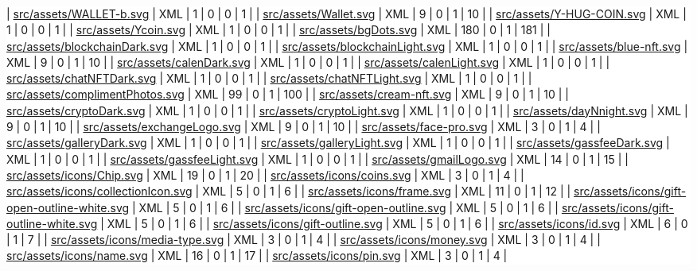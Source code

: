 | [src/assets/WALLET-b.svg](/src/assets/WALLET-b.svg) | XML | 1 | 0 | 0 | 1 |
| [src/assets/Wallet.svg](/src/assets/Wallet.svg) | XML | 9 | 0 | 1 | 10 |
| [src/assets/Y-HUG-COIN.svg](/src/assets/Y-HUG-COIN.svg) | XML | 1 | 0 | 0 | 1 |
| [src/assets/Ycoin.svg](/src/assets/Ycoin.svg) | XML | 1 | 0 | 0 | 1 |
| [src/assets/bgDots.svg](/src/assets/bgDots.svg) | XML | 180 | 0 | 1 | 181 |
| [src/assets/blockchainDark.svg](/src/assets/blockchainDark.svg) | XML | 1 | 0 | 0 | 1 |
| [src/assets/blockchainLight.svg](/src/assets/blockchainLight.svg) | XML | 1 | 0 | 0 | 1 |
| [src/assets/blue-nft.svg](/src/assets/blue-nft.svg) | XML | 9 | 0 | 1 | 10 |
| [src/assets/calenDark.svg](/src/assets/calenDark.svg) | XML | 1 | 0 | 0 | 1 |
| [src/assets/calenLight.svg](/src/assets/calenLight.svg) | XML | 1 | 0 | 0 | 1 |
| [src/assets/chatNFTDark.svg](/src/assets/chatNFTDark.svg) | XML | 1 | 0 | 0 | 1 |
| [src/assets/chatNFTLight.svg](/src/assets/chatNFTLight.svg) | XML | 1 | 0 | 0 | 1 |
| [src/assets/complimentPhotos.svg](/src/assets/complimentPhotos.svg) | XML | 99 | 0 | 1 | 100 |
| [src/assets/cream-nft.svg](/src/assets/cream-nft.svg) | XML | 9 | 0 | 1 | 10 |
| [src/assets/cryptoDark.svg](/src/assets/cryptoDark.svg) | XML | 1 | 0 | 0 | 1 |
| [src/assets/cryptoLight.svg](/src/assets/cryptoLight.svg) | XML | 1 | 0 | 0 | 1 |
| [src/assets/dayNnight.svg](/src/assets/dayNnight.svg) | XML | 9 | 0 | 1 | 10 |
| [src/assets/exchangeLogo.svg](/src/assets/exchangeLogo.svg) | XML | 9 | 0 | 1 | 10 |
| [src/assets/face-pro.svg](/src/assets/face-pro.svg) | XML | 3 | 0 | 1 | 4 |
| [src/assets/galleryDark.svg](/src/assets/galleryDark.svg) | XML | 1 | 0 | 0 | 1 |
| [src/assets/galleryLight.svg](/src/assets/galleryLight.svg) | XML | 1 | 0 | 0 | 1 |
| [src/assets/gassfeeDark.svg](/src/assets/gassfeeDark.svg) | XML | 1 | 0 | 0 | 1 |
| [src/assets/gassfeeLight.svg](/src/assets/gassfeeLight.svg) | XML | 1 | 0 | 0 | 1 |
| [src/assets/gmailLogo.svg](/src/assets/gmailLogo.svg) | XML | 14 | 0 | 1 | 15 |
| [src/assets/icons/Chip.svg](/src/assets/icons/Chip.svg) | XML | 19 | 0 | 1 | 20 |
| [src/assets/icons/coins.svg](/src/assets/icons/coins.svg) | XML | 3 | 0 | 1 | 4 |
| [src/assets/icons/collectionIcon.svg](/src/assets/icons/collectionIcon.svg) | XML | 5 | 0 | 1 | 6 |
| [src/assets/icons/frame.svg](/src/assets/icons/frame.svg) | XML | 11 | 0 | 1 | 12 |
| [src/assets/icons/gift-open-outline-white.svg](/src/assets/icons/gift-open-outline-white.svg) | XML | 5 | 0 | 1 | 6 |
| [src/assets/icons/gift-open-outline.svg](/src/assets/icons/gift-open-outline.svg) | XML | 5 | 0 | 1 | 6 |
| [src/assets/icons/gift-outline-white.svg](/src/assets/icons/gift-outline-white.svg) | XML | 5 | 0 | 1 | 6 |
| [src/assets/icons/gift-outline.svg](/src/assets/icons/gift-outline.svg) | XML | 5 | 0 | 1 | 6 |
| [src/assets/icons/id.svg](/src/assets/icons/id.svg) | XML | 6 | 0 | 1 | 7 |
| [src/assets/icons/media-type.svg](/src/assets/icons/media-type.svg) | XML | 3 | 0 | 1 | 4 |
| [src/assets/icons/money.svg](/src/assets/icons/money.svg) | XML | 3 | 0 | 1 | 4 |
| [src/assets/icons/name.svg](/src/assets/icons/name.svg) | XML | 16 | 0 | 1 | 17 |
| [src/assets/icons/pin.svg](/src/assets/icons/pin.svg) | XML | 3 | 0 | 1 | 4 |